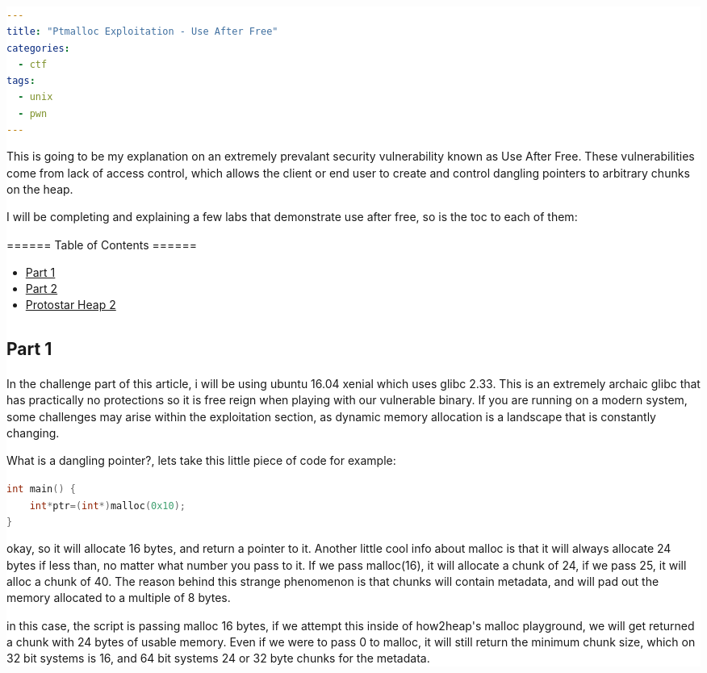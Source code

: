 ```yaml
---
title: "Ptmalloc Exploitation - Use After Free"
categories:
  - ctf
tags:
  - unix
  - pwn
---
```


This is going to be my explanation on an extremely prevalant security vulnerability known as Use After
Free. These vulnerabilities come from lack of access control, which allows the client or end user to
create and control dangling pointers to arbitrary chunks on the heap.

I will be completing and explaining a few labs that demonstrate use after free, so is the toc
to each of them:

====== Table of Contents ======
* [Part 1](#part-1)
* [Part 2](#part-2)
* [Protostar Heap 2](#protostar-heap-2)

## Part 1

In the challenge part of this article, i will be using ubuntu 16.04 xenial which uses glibc 2.33. This
is an extremely archaic glibc that has practically no protections so it is free reign when playing
with our vulnerable binary. If you are running on a modern system, some challenges may arise
within the exploitation section, as dynamic memory allocation is a landscape that is constantly changing.

What is a dangling pointer?, lets take this little piece of code for example:

```c
int main() {
    int*ptr=(int*)malloc(0x10);
}
```

okay, so it will allocate 16 bytes, and return a pointer to it. Another little cool info about malloc
is that it will always allocate 24 bytes if less than, no matter what number you pass to it. If we
pass malloc(16), it will allocate a chunk of 24, if we pass 25, it will alloc a chunk of 40. The reason
behind this strange phenomenon is that chunks will contain metadata, and will pad out the memory
allocated to a multiple of 8 bytes.

in this case, the script is passing malloc 16 bytes, if we attempt this inside of how2heap's malloc
playground, we will get returned a chunk with 24 bytes of usable memory. Even if we were to pass 0
to malloc, it will still return the minimum chunk size, which on 32 bit systems is 16, and 64 bit systems
24 or 32 byte chunks for the metadata.
